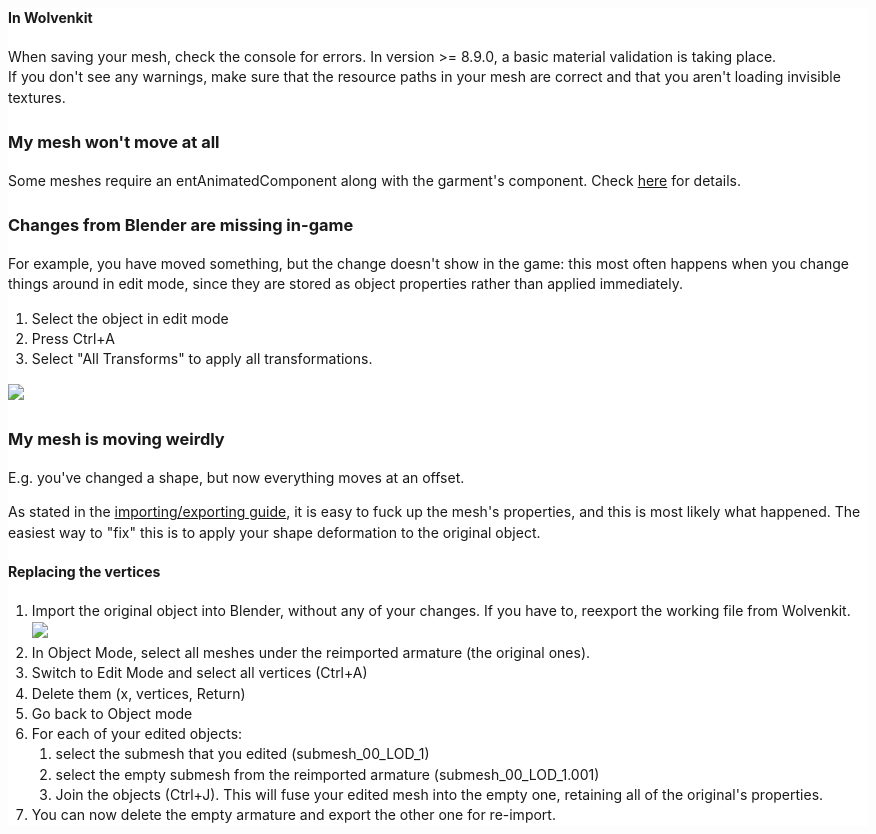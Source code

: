 #### In Wolvenkit

When saving your mesh, check the console for errors. In version >= 8.9.0, a basic material validation is taking place. \
If you don't see any warnings, make sure that the resource paths in your mesh are correct and that you aren't loading invisible textures.

### My mesh won't move at all

Some meshes require an entAnimatedComponent along with the garment's component. Check [here](../../modding-guides/npcs/appearances-change-the-looks.md#animations-if-you-cant-avoid-them-copy-them-as-well) for details.

### Changes from Blender are missing in-game

For example, you have moved something, but the change doesn't show in the game: this most often happens when you change things around in edit mode, since they are stored as object properties rather than applied immediately.

1. Select the object in edit mode
2. Press Ctrl+A
3. Select "All Transforms" to apply all transformations.

![](../../.gitbook/assets/mesh\_troubleshooting\_apply\_transforms.png)

### My mesh is moving weirdly

E.g. you've changed a shape, but now everything moves at an offset.&#x20;

As stated in the [importing/exporting guide](exporting-and-importing-meshes/), it is easy to fuck up the mesh's properties, and this is most likely what happened. The easiest way to "fix" this is to apply your shape deformation to the original object.

#### Replacing the vertices

1. Import the original object into Blender, without any of your changes. If you have to, reexport the working file from Wolvenkit.\
   ![](../../.gitbook/assets/mesh\_troubleshooting\_reimport.png)
2. In Object Mode, select all meshes under the reimported armature (the original ones).
3. Switch to Edit Mode and select all vertices (Ctrl+A)
4. Delete them (x, vertices, Return)
5. Go back to Object mode
6. For each of your edited objects:&#x20;
   1. select the submesh that you edited (submesh\_00\_LOD\_1)
   2. select the empty submesh from the reimported armature (submesh\_00\_LOD\_1.001)
   3. Join the objects (Ctrl+J). This will fuse your edited mesh into the empty one, retaining all of the original's properties.
7. You can now delete the empty armature and export the other one for re-import.

